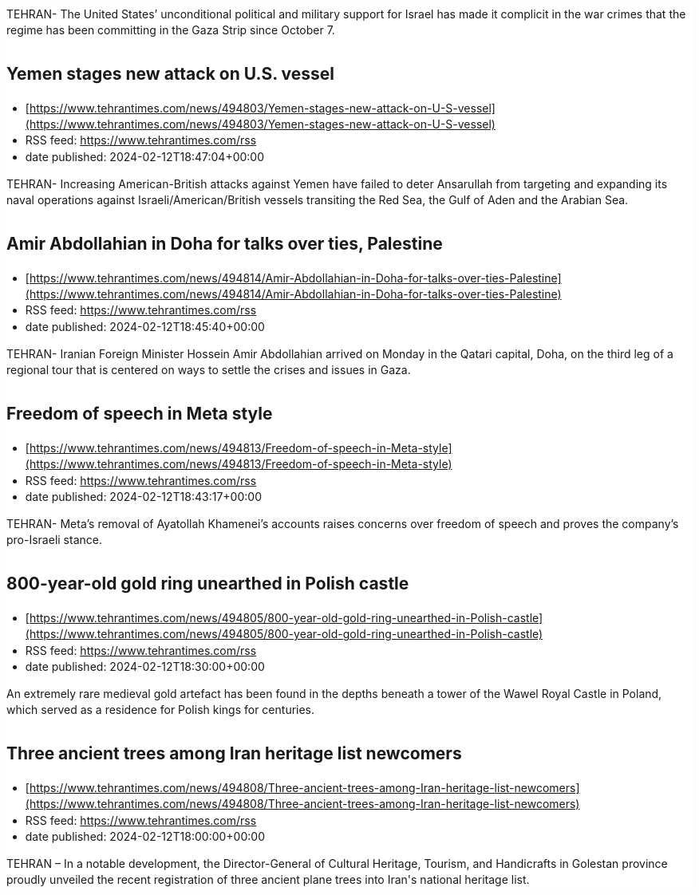 TEHRAN- The United States’ unconditional political and military support for Israel has made it complicit in the war crimes that the regime has been committing in the Gaza Strip since October 7.

## Yemen stages new attack on U.S. vessel
 - [https://www.tehrantimes.com/news/494803/Yemen-stages-new-attack-on-U-S-vessel](https://www.tehrantimes.com/news/494803/Yemen-stages-new-attack-on-U-S-vessel)
 - RSS feed: https://www.tehrantimes.com/rss
 - date published: 2024-02-12T18:47:04+00:00

TEHRAN- Increasing American-British attacks against Yemen have failed to deter Ansarullah from targeting and expanding its naval operations against Israeli/American/British vessels transiting the Red Sea, the Gulf of Aden and the Arabian Sea.

## Amir Abdollahian in Doha for talks over ties, Palestine
 - [https://www.tehrantimes.com/news/494814/Amir-Abdollahian-in-Doha-for-talks-over-ties-Palestine](https://www.tehrantimes.com/news/494814/Amir-Abdollahian-in-Doha-for-talks-over-ties-Palestine)
 - RSS feed: https://www.tehrantimes.com/rss
 - date published: 2024-02-12T18:45:40+00:00

TEHRAN- Iranian Foreign Minister Hossein Amir Abdollahian arrived on Monday in the Qatari capital, Doha, on the third leg of a regional tour that is centered on ways to settle the crises and issues in Gaza.

## Freedom of speech in Meta style
 - [https://www.tehrantimes.com/news/494813/Freedom-of-speech-in-Meta-style](https://www.tehrantimes.com/news/494813/Freedom-of-speech-in-Meta-style)
 - RSS feed: https://www.tehrantimes.com/rss
 - date published: 2024-02-12T18:43:17+00:00

TEHRAN- Meta’s removal of Ayatollah Khamenei’s accounts raises concerns over freedom of speech and proves the company’s pro-Israeli stance.

## 800-year-old gold ring unearthed in Polish castle
 - [https://www.tehrantimes.com/news/494805/800-year-old-gold-ring-unearthed-in-Polish-castle](https://www.tehrantimes.com/news/494805/800-year-old-gold-ring-unearthed-in-Polish-castle)
 - RSS feed: https://www.tehrantimes.com/rss
 - date published: 2024-02-12T18:30:00+00:00

An extremely rare medieval gold artefact has been found in the depths beneath a tower of the Wawel Royal Castle in Poland, which served as a residence for Polish kings for centuries.

## Three ancient trees among Iran heritage list newcomers
 - [https://www.tehrantimes.com/news/494808/Three-ancient-trees-among-Iran-heritage-list-newcomers](https://www.tehrantimes.com/news/494808/Three-ancient-trees-among-Iran-heritage-list-newcomers)
 - RSS feed: https://www.tehrantimes.com/rss
 - date published: 2024-02-12T18:00:00+00:00

TEHRAN – In a notable development, the Director-General of Cultural Heritage, Tourism, and Handicrafts in Golestan province proudly unveiled the recent registration of three ancient plane trees into Iran's national heritage list.
